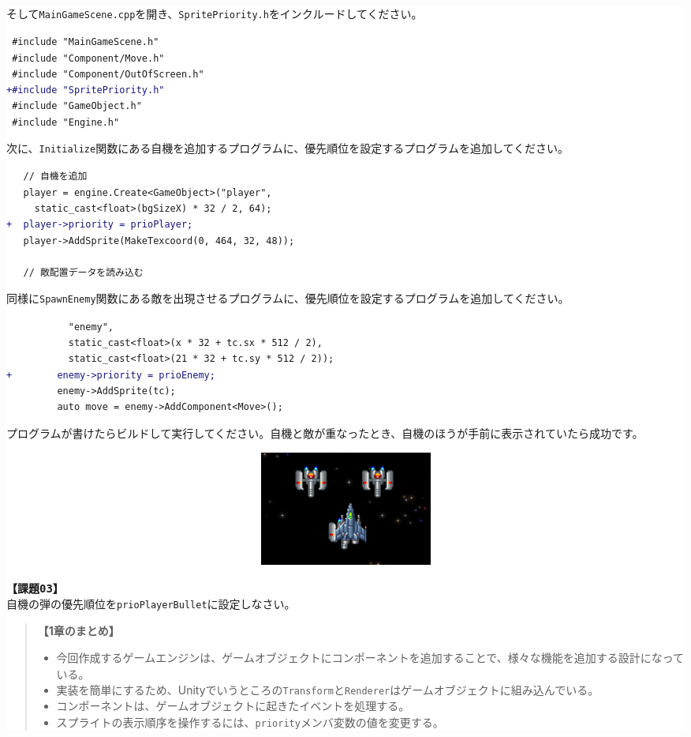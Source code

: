 そして`MainGameScene.cpp`を開き、`SpritePriority.h`をインクルードしてください。

```diff
 #include "MainGameScene.h"
 #include "Component/Move.h"
 #include "Component/OutOfScreen.h"
+#include "SpritePriority.h"
 #include "GameObject.h"
 #include "Engine.h"
```

次に、`Initialize`関数にある自機を追加するプログラムに、優先順位を設定するプログラムを追加してください。

```diff
   // 自機を追加
   player = engine.Create<GameObject>("player",
     static_cast<float>(bgSizeX) * 32 / 2, 64);
+  player->priority = prioPlayer;
   player->AddSprite(MakeTexcoord(0, 464, 32, 48));

   // 敵配置データを読み込む
```

同様に`SpawnEnemy`関数にある敵を出現させるプログラムに、優先順位を設定するプログラムを追加してください。

```diff
           "enemy",
           static_cast<float>(x * 32 + tc.sx * 512 / 2),
           static_cast<float>(21 * 32 + tc.sy * 512 / 2));
+        enemy->priority = prioEnemy;
         enemy->AddSprite(tc);
         auto move = enemy->AddComponent<Move>();
```

プログラムが書けたらビルドして実行してください。自機と敵が重なったとき、自機のほうが手前に表示されていたら成功です。

<p align="center">
<img src="images/05_overlap_sprite.png" width="25%" />
</p>

<pre class="tnmai_assignment">
<strong>【課題03】</strong>
自機の弾の優先順位を<code>prioPlayerBullet</code>に設定しなさい。
</pre>

>**【1章のまとめ】**
>
>* 今回作成するゲームエンジンは、ゲームオブジェクトにコンポーネントを追加することで、様々な機能を追加する設計になっている。
>* 実装を簡単にするため、Unityでいうところの`Transform`と`Renderer`はゲームオブジェクトに組み込んでいる。
>* コンポーネントは、ゲームオブジェクトに起きたイベントを処理する。
>* スプライトの表示順序を操作するには、`priority`メンバ変数の値を変更する。
